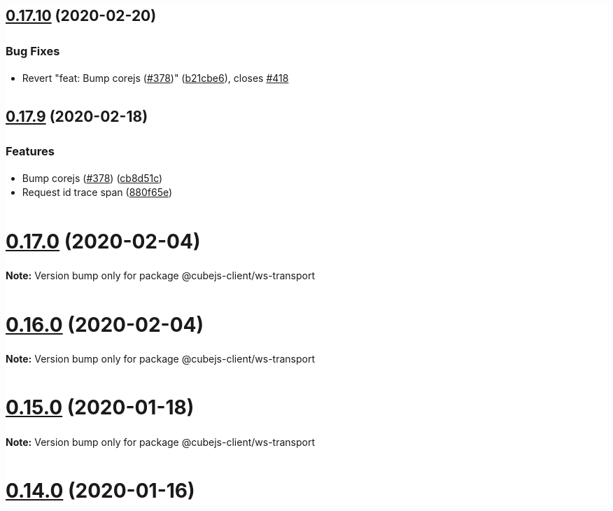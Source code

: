 



## [0.17.10](https://github.com/cube-js/cube.js/compare/v0.17.9...v0.17.10) (2020-02-20)


### Bug Fixes

* Revert "feat: Bump corejs ([#378](https://github.com/cube-js/cube.js/issues/378))" ([b21cbe6](https://github.com/cube-js/cube.js/commit/b21cbe6)), closes [#418](https://github.com/cube-js/cube.js/issues/418)





## [0.17.9](https://github.com/cube-js/cube.js/compare/v0.17.8...v0.17.9) (2020-02-18)


### Features

* Bump corejs ([#378](https://github.com/cube-js/cube.js/issues/378)) ([cb8d51c](https://github.com/cube-js/cube.js/commit/cb8d51c))
* Request id trace span ([880f65e](https://github.com/cube-js/cube.js/commit/880f65e))





# [0.17.0](https://github.com/cube-js/cube.js/compare/v0.16.0...v0.17.0) (2020-02-04)

**Note:** Version bump only for package @cubejs-client/ws-transport





# [0.16.0](https://github.com/cube-js/cube.js/compare/v0.15.4...v0.16.0) (2020-02-04)

**Note:** Version bump only for package @cubejs-client/ws-transport





# [0.15.0](https://github.com/cube-js/cube.js/compare/v0.14.3...v0.15.0) (2020-01-18)

**Note:** Version bump only for package @cubejs-client/ws-transport





# [0.14.0](https://github.com/cube-js/cube.js/compare/v0.13.12...v0.14.0) (2020-01-16)
